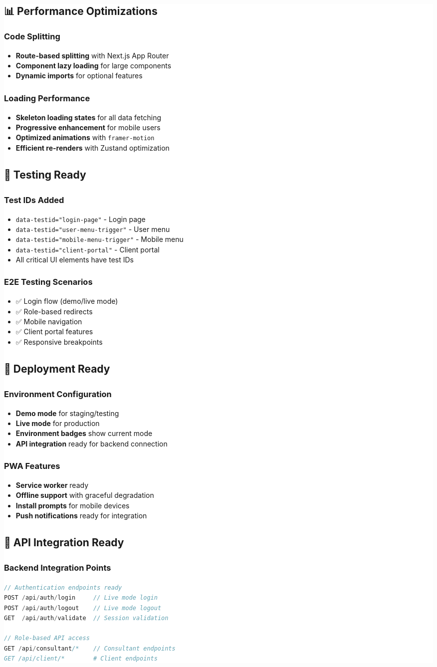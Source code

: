 ## 📊 **Performance Optimizations**

### **Code Splitting**
- **Route-based splitting** with Next.js App Router
- **Component lazy loading** for large components
- **Dynamic imports** for optional features

### **Loading Performance**
- **Skeleton loading states** for all data fetching
- **Progressive enhancement** for mobile users
- **Optimized animations** with `framer-motion`
- **Efficient re-renders** with Zustand optimization

## 🧪 **Testing Ready**

### **Test IDs Added**
- `data-testid="login-page"` - Login page
- `data-testid="user-menu-trigger"` - User menu
- `data-testid="mobile-menu-trigger"` - Mobile menu
- `data-testid="client-portal"` - Client portal
- All critical UI elements have test IDs

### **E2E Testing Scenarios**
- ✅ Login flow (demo/live mode)
- ✅ Role-based redirects
- ✅ Mobile navigation
- ✅ Client portal features  
- ✅ Responsive breakpoints

## 🚀 **Deployment Ready**

### **Environment Configuration**
- **Demo mode** for staging/testing
- **Live mode** for production
- **Environment badges** show current mode
- **API integration** ready for backend connection

### **PWA Features**
- **Service worker** ready
- **Offline support** with graceful degradation
- **Install prompts** for mobile devices
- **Push notifications** ready for integration

## 🔗 **API Integration Ready**

### **Backend Integration Points**
```typescript
// Authentication endpoints ready
POST /api/auth/login     // Live mode login
POST /api/auth/logout    // Live mode logout  
GET  /api/auth/validate  // Session validation

// Role-based API access
GET /api/consultant/*    // Consultant endpoints
GET /api/client/*        # Client endpoints
```
